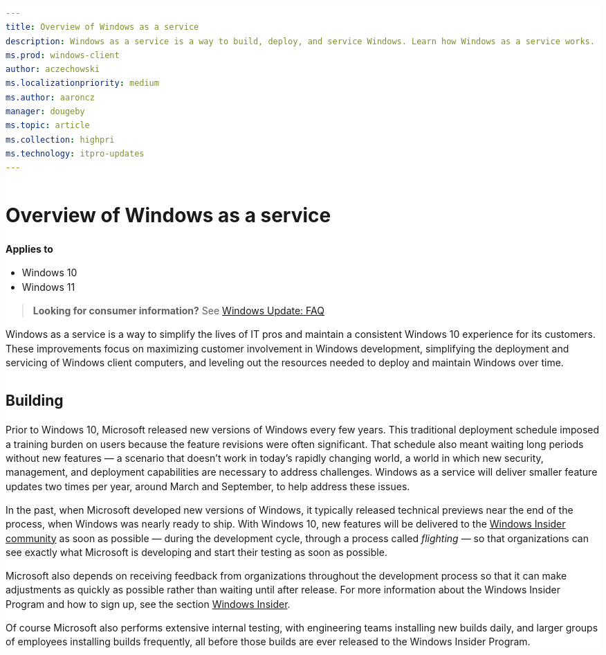 ```yaml
---
title: Overview of Windows as a service
description: Windows as a service is a way to build, deploy, and service Windows. Learn how Windows as a service works.
ms.prod: windows-client
author: aczechowski
ms.localizationpriority: medium
ms.author: aaroncz
manager: dougeby
ms.topic: article
ms.collection: highpri
ms.technology: itpro-updates
---
```


# Overview of Windows as a service


**Applies to**

- Windows 10
- Windows 11

> **Looking for consumer information?** See [Windows Update: FAQ](https://support.microsoft.com/help/12373/windows-update-faq) 

Windows as a service is a way to simplify the lives of IT pros and maintain a consistent Windows 10 experience for its customers. These improvements focus on maximizing customer involvement in Windows development, simplifying the deployment and servicing of Windows client computers, and leveling out the resources needed to deploy and maintain Windows over time. 

## Building

Prior to Windows 10, Microsoft released new versions of Windows every few years. This traditional deployment schedule imposed a training burden on users because the feature revisions were often significant. That schedule also meant waiting long periods without new features — a scenario that doesn’t work in today’s rapidly changing world, a world in which new security, management, and deployment capabilities are necessary to address challenges. Windows as a service will deliver smaller feature updates two times per year, around March and September, to help address these issues.

In the past, when Microsoft developed new versions of Windows, it typically released technical previews near the end of the process, when Windows was nearly ready to ship. With Windows 10, new features will be delivered to the [Windows Insider community](https://insider.windows.com/) as soon as possible — during the development cycle, through a process called *flighting* — so that organizations can see exactly what Microsoft is developing and start their testing as soon as possible. 

Microsoft also depends on receiving feedback from organizations throughout the development process so that it can make adjustments as quickly as possible rather than waiting until after release. For more information about the Windows Insider Program and how to sign up, see the section [Windows Insider](#windows-insider).

Of course Microsoft also performs extensive internal testing, with engineering teams installing new builds daily, and larger groups of employees installing builds frequently, all before those builds are ever released to the Windows Insider Program. 
